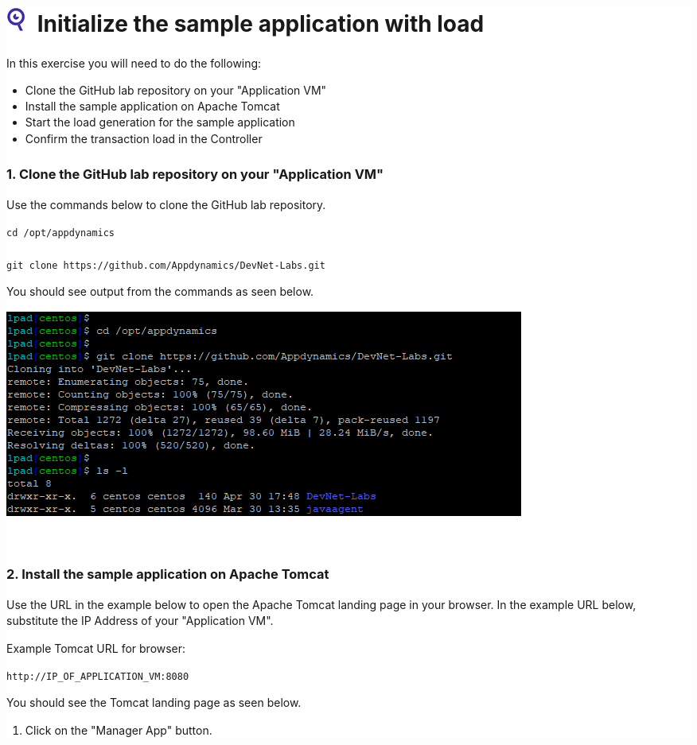 ![Lab Icon](./assets/images/lab-icon.png) Initialize the sample application with load
=========================================================================

In this exercise you will need to do the following:
- Clone the GitHub lab repository on your "Application VM"
- Install the sample application on Apache Tomcat
- Start the load generation for the sample application
- Confirm the transaction load in the Controller


### **1.** Clone the GitHub lab repository on your "Application VM"

Use the commands below to clone the GitHub lab repository.

```
cd /opt/appdynamics

git clone https://github.com/Appdynamics/DevNet-Labs.git
```

You should see output from the commands as seen below.

![Initialize App 1](./assets/images/04-initialize-app-01.png)

<br>

### **2.** Install the sample application on Apache Tomcat

Use the URL in the example below to open the Apache Tomcat landing page in your browser.  In the example URL below, substitute the IP Address of your "Application VM". 

Example Tomcat URL for browser:

```
http://IP_OF_APPLICATION_VM:8080
```

You should see the Tomcat landing page as seen below.  

1. Click on the "Manager App" button.  
